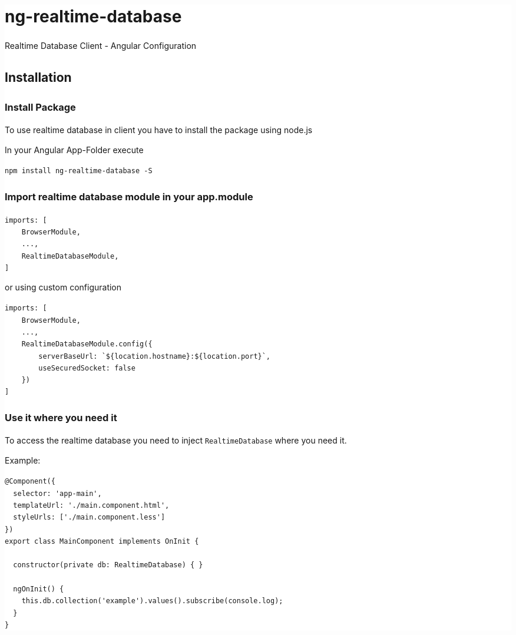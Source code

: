 # ng-realtime-database

Realtime Database Client - Angular Configuration

## Installation

### Install Package
To use realtime database in client you have to install the package using node.js

In your Angular App-Folder execute

```
npm install ng-realtime-database -S
```

### Import realtime database module in your app.module

```
imports: [
    BrowserModule,
    ...,
    RealtimeDatabaseModule, 
]
```

or using custom configuration

```
imports: [
    BrowserModule,
    ...,
    RealtimeDatabaseModule.config({
        serverBaseUrl: `${location.hostname}:${location.port}`,
        useSecuredSocket: false
    }) 
]
```

### Use it where you need it

To access the realtime database you need to inject `RealtimeDatabase` where you need it.

Example:
```
@Component({
  selector: 'app-main',
  templateUrl: './main.component.html',
  styleUrls: ['./main.component.less']
})
export class MainComponent implements OnInit {

  constructor(private db: RealtimeDatabase) { }

  ngOnInit() {
    this.db.collection('example').values().subscribe(console.log);
  }
}
```
